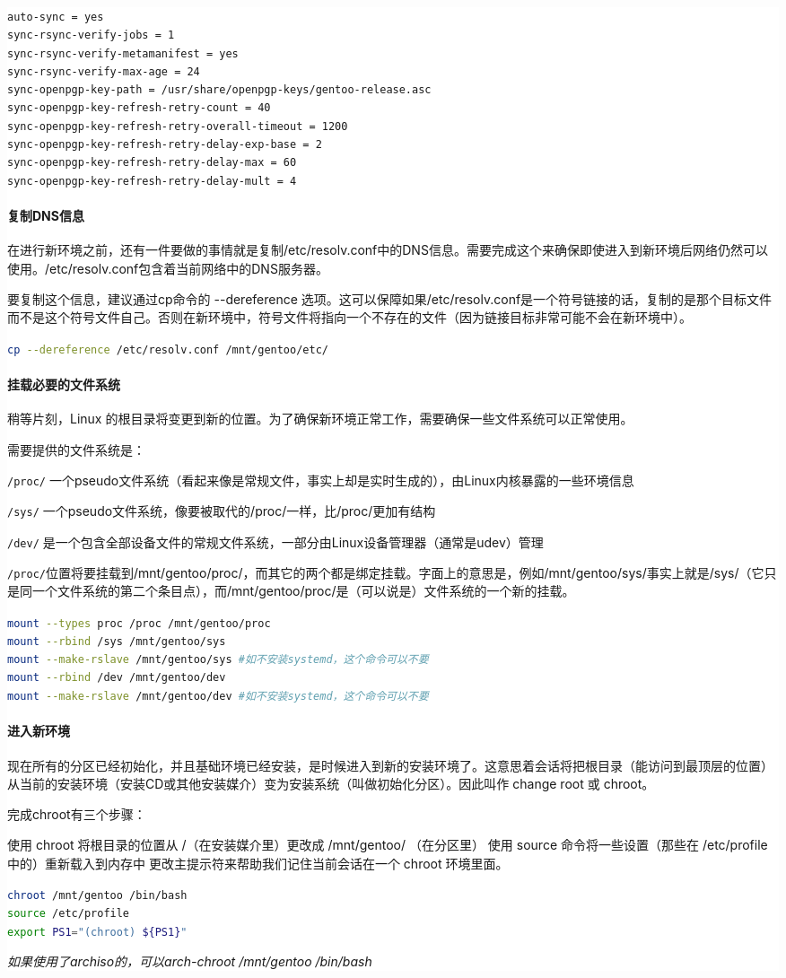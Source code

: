 ```bash
auto-sync = yes
sync-rsync-verify-jobs = 1
sync-rsync-verify-metamanifest = yes
sync-rsync-verify-max-age = 24
sync-openpgp-key-path = /usr/share/openpgp-keys/gentoo-release.asc
sync-openpgp-key-refresh-retry-count = 40
sync-openpgp-key-refresh-retry-overall-timeout = 1200
sync-openpgp-key-refresh-retry-delay-exp-base = 2
sync-openpgp-key-refresh-retry-delay-max = 60
sync-openpgp-key-refresh-retry-delay-mult = 4
```
#### 复制DNS信息
在进行新环境之前，还有一件要做的事情就是复制/etc/resolv.conf中的DNS信息。需要完成这个来确保即使进入到新环境后网络仍然可以使用。/etc/resolv.conf包含着当前网络中的DNS服务器。

要复制这个信息，建议通过cp命令的 --dereference 选项。这可以保障如果/etc/resolv.conf是一个符号链接的话，复制的是那个目标文件而不是这个符号文件自己。否则在新环境中，符号文件将指向一个不存在的文件（因为链接目标非常可能不会在新环境中）。
```bash
cp --dereference /etc/resolv.conf /mnt/gentoo/etc/
```
#### 挂载必要的文件系统
稍等片刻，Linux 的根目录将变更到新的位置。为了确保新环境正常工作，需要确保一些文件系统可以正常使用。

需要提供的文件系统是：

`/proc/` 一个pseudo文件系统（看起来像是常规文件，事实上却是实时生成的），由Linux内核暴露的一些环境信息

`/sys/` 一个pseudo文件系统，像要被取代的/proc/一样，比/proc/更加有结构

`/dev/` 是一个包含全部设备文件的常规文件系统，一部分由Linux设备管理器（通常是udev）管理

`/proc/`位置将要挂载到/mnt/gentoo/proc/，而其它的两个都是绑定挂载。字面上的意思是，例如/mnt/gentoo/sys/事实上就是/sys/（它只是同一个文件系统的第二个条目点），而/mnt/gentoo/proc/是（可以说是）文件系统的一个新的挂载。

```bash
mount --types proc /proc /mnt/gentoo/proc
mount --rbind /sys /mnt/gentoo/sys
mount --make-rslave /mnt/gentoo/sys #如不安装systemd，这个命令可以不要
mount --rbind /dev /mnt/gentoo/dev
mount --make-rslave /mnt/gentoo/dev #如不安装systemd，这个命令可以不要 
```
#### 进入新环境
现在所有的分区已经初始化，并且基础环境已经安装，是时候进入到新的安装环境了。这意思着会话将把根目录（能访问到最顶层的位置）从当前的安装环境（安装CD或其他安装媒介）变为安装系统（叫做初始化分区）。因此叫作 change root 或 chroot。

完成chroot有三个步骤：

使用 chroot 将根目录的位置从 /（在安装媒介里）更改成 /mnt/gentoo/ （在分区里）
使用 source 命令将一些设置（那些在 /etc/profile 中的）重新载入到内存中
更改主提示符来帮助我们记住当前会话在一个 chroot 环境里面。
```bash
chroot /mnt/gentoo /bin/bash
source /etc/profile
export PS1="(chroot) ${PS1}"
```
*如果使用了archiso的，可以arch-chroot /mnt/gentoo /bin/bash*
